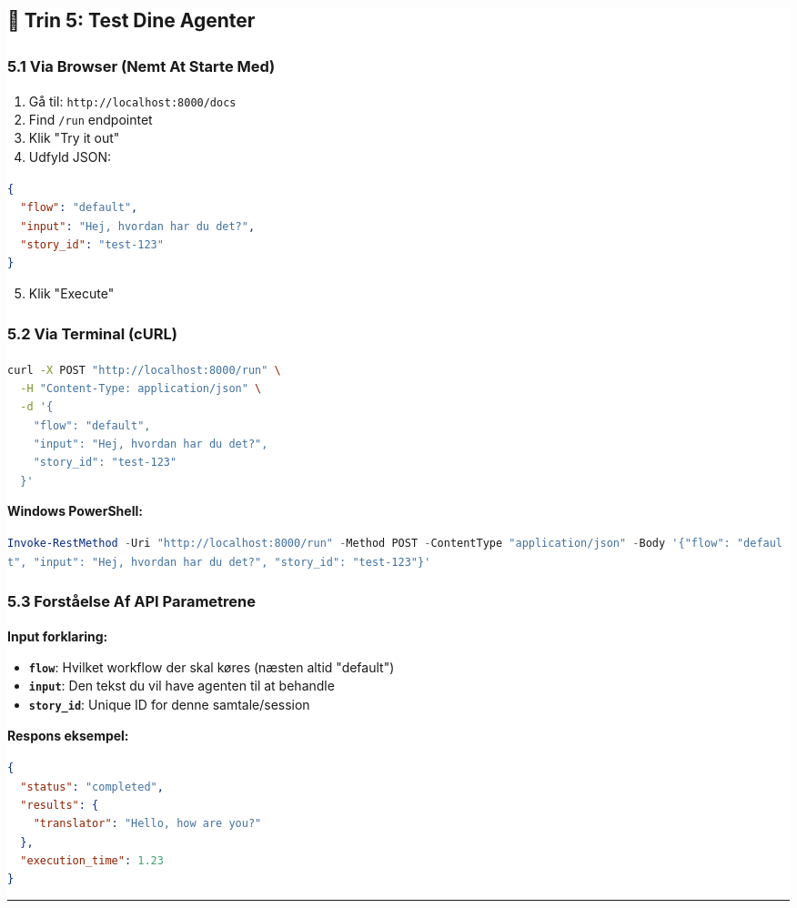 
## 📡 **Trin 5: Test Dine Agenter**

### 5.1 Via Browser (Nemt At Starte Med)

1. Gå til: `http://localhost:8000/docs`
2. Find `/run` endpointet
3. Klik "Try it out"
4. Udfyld JSON:

```json
{
  "flow": "default",
  "input": "Hej, hvordan har du det?",
  "story_id": "test-123"
}
```

5. Klik "Execute"

### 5.2 Via Terminal (cURL)

```bash
curl -X POST "http://localhost:8000/run" \
  -H "Content-Type: application/json" \
  -d '{
    "flow": "default",
    "input": "Hej, hvordan har du det?",
    "story_id": "test-123"
  }'
```

**Windows PowerShell:**
```powershell
Invoke-RestMethod -Uri "http://localhost:8000/run" -Method POST -ContentType "application/json" -Body '{"flow": "default", "input": "Hej, hvordan har du det?", "story_id": "test-123"}'
```

### 5.3 Forståelse Af API Parametrene

**Input forklaring:**

- **`flow`**: Hvilket workflow der skal køres (næsten altid "default")
- **`input`**: Den tekst du vil have agenten til at behandle  
- **`story_id`**: Unique ID for denne samtale/session

**Respons eksempel:**
```json
{
  "status": "completed",
  "results": {
    "translator": "Hello, how are you?"
  },
  "execution_time": 1.23
}
```

---